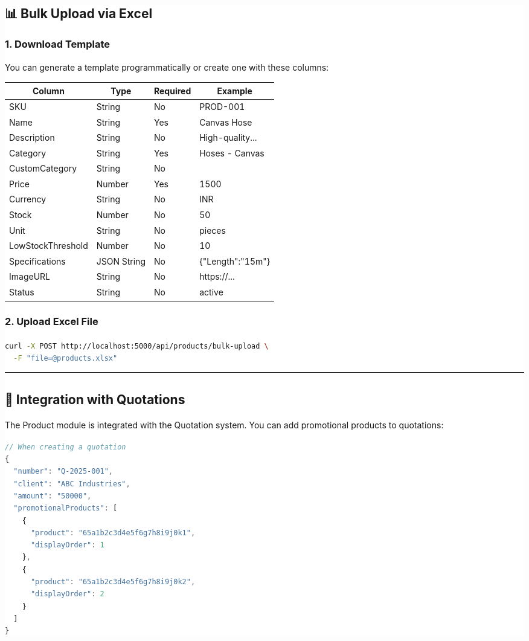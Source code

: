 
## 📊 Bulk Upload via Excel

### 1. Download Template
You can generate a template programmatically or create one with these columns:

| Column | Type | Required | Example |
|--------|------|----------|---------|
| SKU | String | No | PROD-001 |
| Name | String | Yes | Canvas Hose |
| Description | String | No | High-quality... |
| Category | String | Yes | Hoses - Canvas |
| CustomCategory | String | No | |
| Price | Number | Yes | 1500 |
| Currency | String | No | INR |
| Stock | Number | No | 50 |
| Unit | String | No | pieces |
| LowStockThreshold | Number | No | 10 |
| Specifications | JSON String | No | {"Length":"15m"} |
| ImageURL | String | No | https://... |
| Status | String | No | active |

### 2. Upload Excel File
```bash
curl -X POST http://localhost:5000/api/products/bulk-upload \
  -F "file=@products.xlsx"
```

---

## 🔗 Integration with Quotations

The Product module is integrated with the Quotation system. You can add promotional products to quotations:

```javascript
// When creating a quotation
{
  "number": "Q-2025-001",
  "client": "ABC Industries",
  "amount": "50000",
  "promotionalProducts": [
    {
      "product": "65a1b2c3d4e5f6g7h8i9j0k1",
      "displayOrder": 1
    },
    {
      "product": "65a1b2c3d4e5f6g7h8i9j0k2",
      "displayOrder": 2
    }
  ]
}
```

